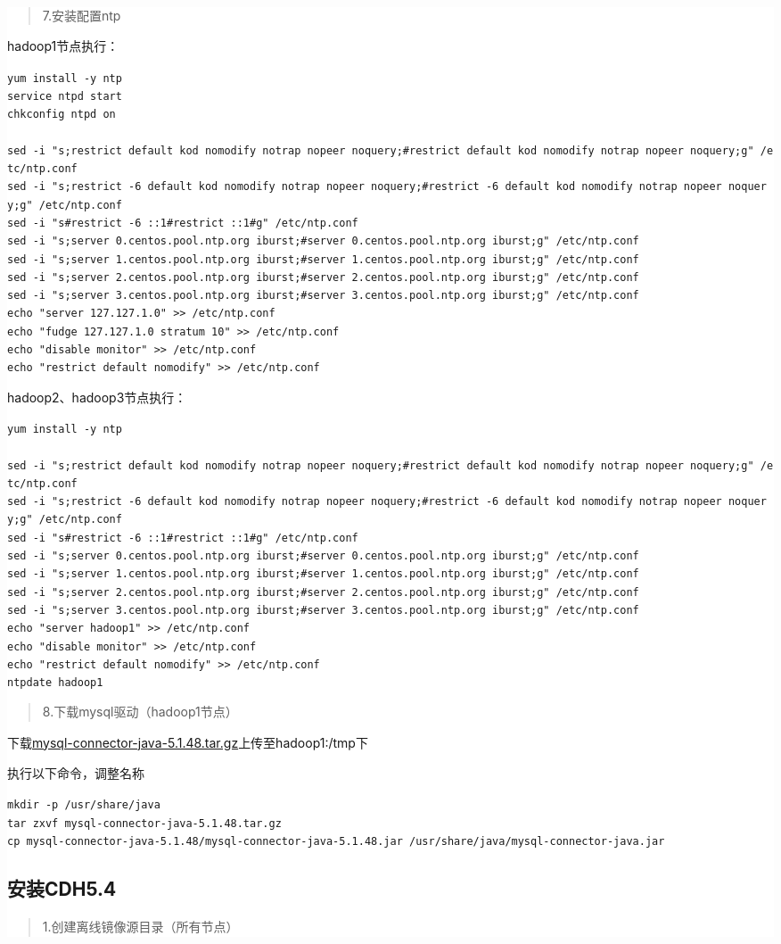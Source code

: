 > 7.安装配置ntp

hadoop1节点执行：

    yum install -y ntp
    service ntpd start
    chkconfig ntpd on
    
    sed -i "s;restrict default kod nomodify notrap nopeer noquery;#restrict default kod nomodify notrap nopeer noquery;g" /etc/ntp.conf
    sed -i "s;restrict -6 default kod nomodify notrap nopeer noquery;#restrict -6 default kod nomodify notrap nopeer noquery;g" /etc/ntp.conf
    sed -i "s#restrict -6 ::1#restrict ::1#g" /etc/ntp.conf
    sed -i "s;server 0.centos.pool.ntp.org iburst;#server 0.centos.pool.ntp.org iburst;g" /etc/ntp.conf
    sed -i "s;server 1.centos.pool.ntp.org iburst;#server 1.centos.pool.ntp.org iburst;g" /etc/ntp.conf
    sed -i "s;server 2.centos.pool.ntp.org iburst;#server 2.centos.pool.ntp.org iburst;g" /etc/ntp.conf
    sed -i "s;server 3.centos.pool.ntp.org iburst;#server 3.centos.pool.ntp.org iburst;g" /etc/ntp.conf
    echo "server 127.127.1.0" >> /etc/ntp.conf
    echo "fudge 127.127.1.0 stratum 10" >> /etc/ntp.conf
    echo "disable monitor" >> /etc/ntp.conf
    echo "restrict default nomodify" >> /etc/ntp.conf
    
hadoop2、hadoop3节点执行：

    yum install -y ntp
    
    sed -i "s;restrict default kod nomodify notrap nopeer noquery;#restrict default kod nomodify notrap nopeer noquery;g" /etc/ntp.conf
    sed -i "s;restrict -6 default kod nomodify notrap nopeer noquery;#restrict -6 default kod nomodify notrap nopeer noquery;g" /etc/ntp.conf
    sed -i "s#restrict -6 ::1#restrict ::1#g" /etc/ntp.conf
    sed -i "s;server 0.centos.pool.ntp.org iburst;#server 0.centos.pool.ntp.org iburst;g" /etc/ntp.conf
    sed -i "s;server 1.centos.pool.ntp.org iburst;#server 1.centos.pool.ntp.org iburst;g" /etc/ntp.conf
    sed -i "s;server 2.centos.pool.ntp.org iburst;#server 2.centos.pool.ntp.org iburst;g" /etc/ntp.conf
    sed -i "s;server 3.centos.pool.ntp.org iburst;#server 3.centos.pool.ntp.org iburst;g" /etc/ntp.conf
    echo "server hadoop1" >> /etc/ntp.conf
    echo "disable monitor" >> /etc/ntp.conf
    echo "restrict default nomodify" >> /etc/ntp.conf
    ntpdate hadoop1
    
> 8.下载mysql驱动（hadoop1节点）

下载[mysql-connector-java-5.1.48.tar.gz](https://downloads.mysql.com/archives/get/p/3/file/mysql-connector-java-5.1.48.tar.gz)上传至hadoop1:/tmp下

执行以下命令，调整名称

    mkdir -p /usr/share/java
    tar zxvf mysql-connector-java-5.1.48.tar.gz
    cp mysql-connector-java-5.1.48/mysql-connector-java-5.1.48.jar /usr/share/java/mysql-connector-java.jar

## 安装CDH5.4

> 1.创建离线镜像源目录（所有节点）
